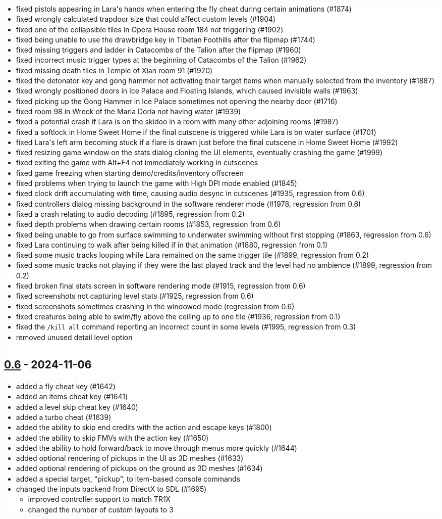 - fixed pistols appearing in Lara's hands when entering the fly cheat during certain animations (#1874)
- fixed wrongly calculated trapdoor size that could affect custom levels (#1904)
- fixed one of the collapsible tiles in Opera House room 184 not triggering (#1902)
- fixed being unable to use the drawbridge key in Tibetan Foothills after the flipmap (#1744)
- fixed missing triggers and ladder in Catacombs of the Talion after the flipmap (#1960)
- fixed incorrect music trigger types at the beginning of Catacombs of the Talion (#1962)
- fixed missing death tiles in Temple of Xian room 91 (#1920)
- fixed the detonator key and gong hammer not activating their target items when manually selected from the inventory (#1887)
- fixed wrongly positioned doors in Ice Palace and Floating Islands, which caused invisible walls (#1963)
- fixed picking up the Gong Hammer in Ice Palace sometimes not opening the nearby door (#1716)
- fixed room 98 in Wreck of the Maria Doria not having water (#1939)
- fixed a potential crash if Lara is on the skidoo in a room with many other adjoining rooms (#1987)
- fixed a softlock in Home Sweet Home if the final cutscene is triggered while Lara is on water surface (#1701)
- fixed Lara's left arm becoming stuck if a flare is drawn just before the final cutscene in Home Sweet Home (#1992)
- fixed resizing game window on the stats dialog cloning the UI elements, eventually crashing the game (#1999)
- fixed exiting the game with Alt+F4 not immediately working in cutscenes
- fixed game freezing when starting demo/credits/inventory offscreen
- fixed problems when trying to launch the game with High DPI mode enabled (#1845)
- fixed clock drift accumulating with time, causing audio desync in cutscenes (#1935, regression from 0.6)
- fixed controllers dialog missing background in the software renderer mode (#1978, regression from 0.6)
- fixed a crash relating to audio decoding (#1895, regression from 0.2)
- fixed depth problems when drawing certain rooms (#1853, regression from 0.6)
- fixed being unable to go from surface swimming to underwater swimming without first stopping (#1863, regression from 0.6)
- fixed Lara continuing to walk after being killed if in that animation (#1880, regression from 0.1)
- fixed some music tracks looping while Lara remained on the same trigger tile (#1899, regression from 0.2)
- fixed some music tracks not playing if they were the last played track and the level had no ambience (#1899, regression from 0.2)
- fixed broken final stats screen in software rendering mode (#1915, regression from 0.6)
- fixed screenshots not capturing level stats (#1925, regression from 0.6)
- fixed screenshots sometimes crashing in the windowed mode (regression from 0.6)
- fixed creatures being able to swim/fly above the ceiling up to one tile (#1936, regression from 0.1)
- fixed the `/kill all` command reporting an incorrect count in some levels (#1995, regression from 0.3)
- removed unused detail level option

## [0.6](https://github.com/LostArtefacts/TRX/compare/tr2-0.5...tr2-0.6) - 2024-11-06
- added a fly cheat key (#1642)
- added an items cheat key (#1641)
- added a level skip cheat key (#1640)
- added a turbo cheat (#1639)
- added the ability to skip end credits with the action and escape keys (#1800)
- added the ability to skip FMVs with the action key (#1650)
- added the ability to hold forward/back to move through menus more quickly (#1644)
- added optional rendering of pickups in the UI as 3D meshes (#1633)
- added optional rendering of pickups on the ground as 3D meshes (#1634)
- added a special target, "pickup", to item-based console commands
- changed the inputs backend from DirectX to SDL (#1695)
    - improved controller support to match TR1X
    - changed the number of custom layouts to 3